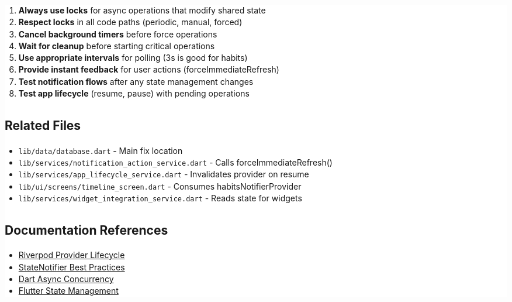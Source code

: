 1. **Always use locks** for async operations that modify shared state
2. **Respect locks** in all code paths (periodic, manual, forced)
3. **Cancel background timers** before force operations
4. **Wait for cleanup** before starting critical operations
5. **Use appropriate intervals** for polling (3s is good for habits)
6. **Provide instant feedback** for user actions (forceImmediateRefresh)
7. **Test notification flows** after any state management changes
8. **Test app lifecycle** (resume, pause) with pending operations

## Related Files

- `lib/data/database.dart` - Main fix location
- `lib/services/notification_action_service.dart` - Calls forceImmediateRefresh()
- `lib/services/app_lifecycle_service.dart` - Invalidates provider on resume
- `lib/ui/screens/timeline_screen.dart` - Consumes habitsNotifierProvider
- `lib/services/widget_integration_service.dart` - Reads state for widgets

## Documentation References

- [Riverpod Provider Lifecycle](https://riverpod.dev/docs/concepts/provider_lifecycle)
- [StateNotifier Best Practices](https://riverpod.dev/docs/providers/state_notifier_provider)
- [Dart Async Concurrency](https://dart.dev/guides/language/concurrency)
- [Flutter State Management](https://flutter.dev/docs/development/data-and-backend/state-mgmt)
